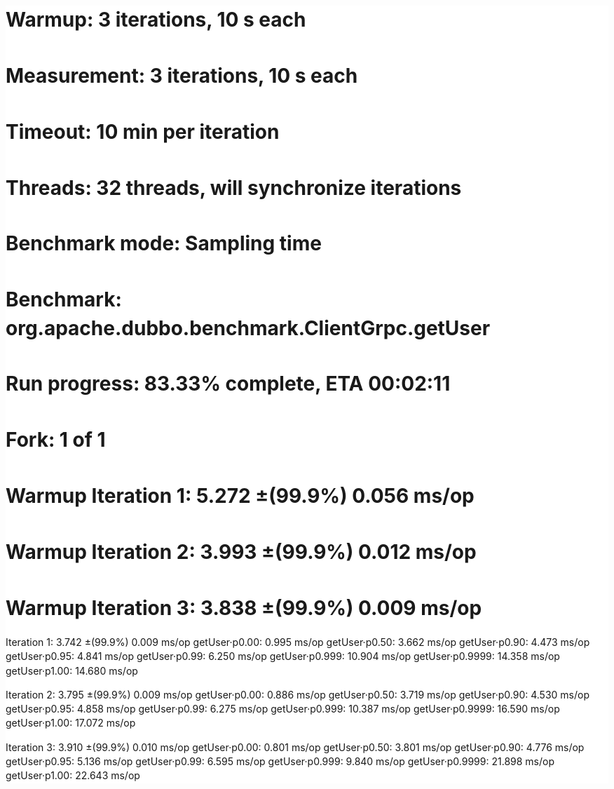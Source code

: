 # Warmup: 3 iterations, 10 s each
# Measurement: 3 iterations, 10 s each
# Timeout: 10 min per iteration
# Threads: 32 threads, will synchronize iterations
# Benchmark mode: Sampling time
# Benchmark: org.apache.dubbo.benchmark.ClientGrpc.getUser

# Run progress: 83.33% complete, ETA 00:02:11
# Fork: 1 of 1
# Warmup Iteration   1: 5.272 ±(99.9%) 0.056 ms/op
# Warmup Iteration   2: 3.993 ±(99.9%) 0.012 ms/op
# Warmup Iteration   3: 3.838 ±(99.9%) 0.009 ms/op
Iteration   1: 3.742 ±(99.9%) 0.009 ms/op
                 getUser·p0.00:   0.995 ms/op
                 getUser·p0.50:   3.662 ms/op
                 getUser·p0.90:   4.473 ms/op
                 getUser·p0.95:   4.841 ms/op
                 getUser·p0.99:   6.250 ms/op
                 getUser·p0.999:  10.904 ms/op
                 getUser·p0.9999: 14.358 ms/op
                 getUser·p1.00:   14.680 ms/op

Iteration   2: 3.795 ±(99.9%) 0.009 ms/op
                 getUser·p0.00:   0.886 ms/op
                 getUser·p0.50:   3.719 ms/op
                 getUser·p0.90:   4.530 ms/op
                 getUser·p0.95:   4.858 ms/op
                 getUser·p0.99:   6.275 ms/op
                 getUser·p0.999:  10.387 ms/op
                 getUser·p0.9999: 16.590 ms/op
                 getUser·p1.00:   17.072 ms/op

Iteration   3: 3.910 ±(99.9%) 0.010 ms/op
                 getUser·p0.00:   0.801 ms/op
                 getUser·p0.50:   3.801 ms/op
                 getUser·p0.90:   4.776 ms/op
                 getUser·p0.95:   5.136 ms/op
                 getUser·p0.99:   6.595 ms/op
                 getUser·p0.999:  9.840 ms/op
                 getUser·p0.9999: 21.898 ms/op
                 getUser·p1.00:   22.643 ms/op
